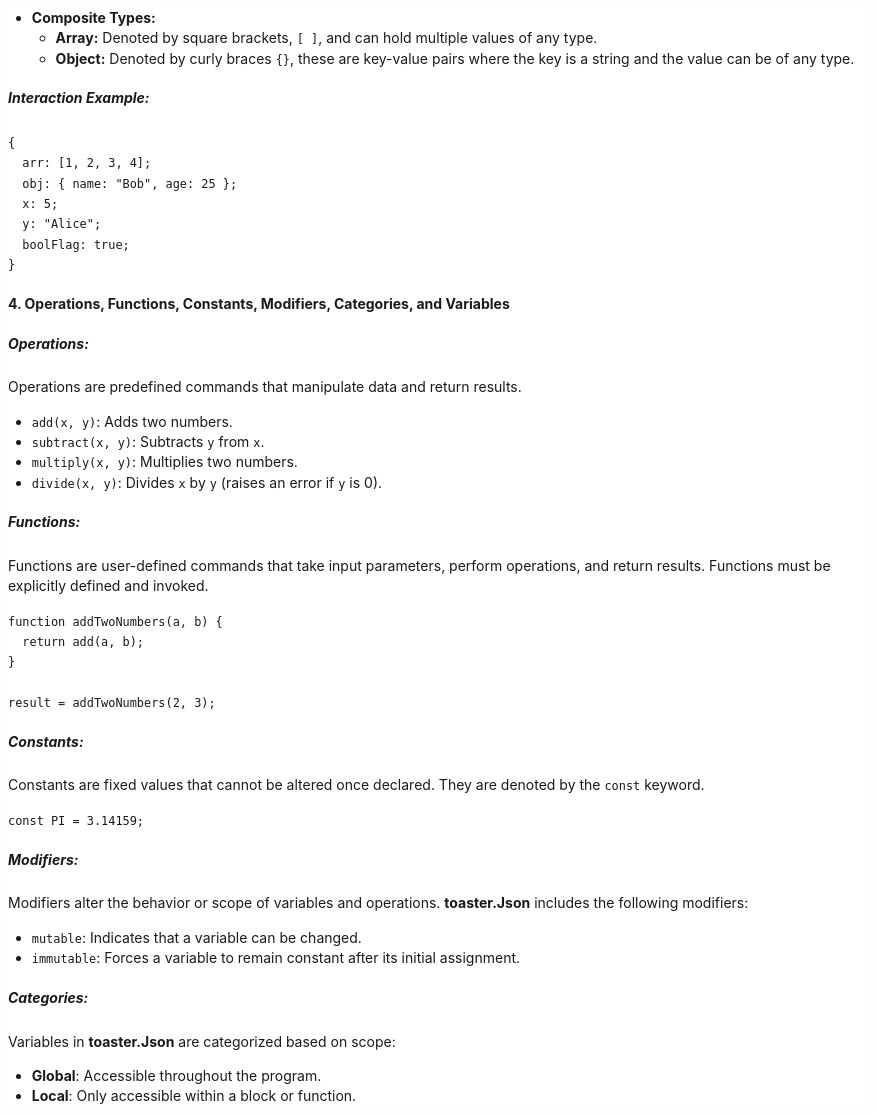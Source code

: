 - **Composite Types:**
  - **Array:** Denoted by square brackets, `[ ]`, and can hold multiple values of any type.
  - **Object:** Denoted by curly braces `{}`, these are key-value pairs where the key is a string and the value can be of any type.

##### Interaction Example:
```toaster.Json
{
  arr: [1, 2, 3, 4];
  obj: { name: "Bob", age: 25 };
  x: 5;
  y: "Alice";
  boolFlag: true;
}
```

#### 4. **Operations, Functions, Constants, Modifiers, Categories, and Variables**

##### **Operations**:
Operations are predefined commands that manipulate data and return results.
- `add(x, y)`: Adds two numbers.
- `subtract(x, y)`: Subtracts `y` from `x`.
- `multiply(x, y)`: Multiplies two numbers.
- `divide(x, y)`: Divides `x` by `y` (raises an error if `y` is 0).

##### **Functions**:
Functions are user-defined commands that take input parameters, perform operations, and return results. Functions must be explicitly defined and invoked.

```toaster.Json
function addTwoNumbers(a, b) {
  return add(a, b);
}

result = addTwoNumbers(2, 3);
```

##### **Constants**:
Constants are fixed values that cannot be altered once declared. They are denoted by the `const` keyword.
```toaster.Json
const PI = 3.14159;
```

##### **Modifiers**:
Modifiers alter the behavior or scope of variables and operations. **toaster.Json** includes the following modifiers:
- `mutable`: Indicates that a variable can be changed.
- `immutable`: Forces a variable to remain constant after its initial assignment.

##### **Categories**:
Variables in **toaster.Json** are categorized based on scope:
- **Global**: Accessible throughout the program.
- **Local**: Only accessible within a block or function.
